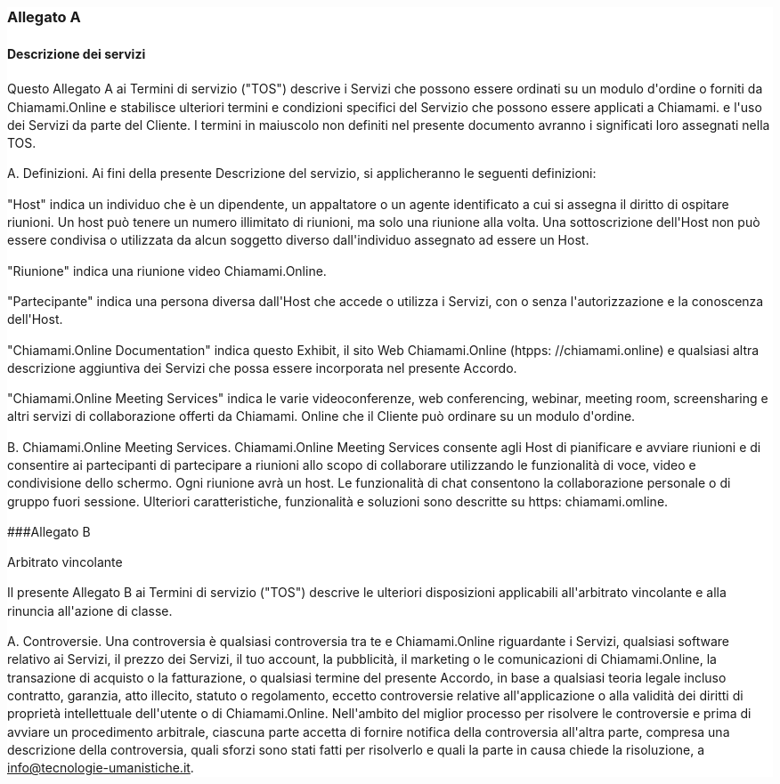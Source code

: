 </span>

### Allegato A

#### Descrizione dei servizi

Questo Allegato A ai Termini di servizio ("TOS") descrive i Servizi che possono essere ordinati su un modulo d'ordine o forniti da Chiamami.Online e stabilisce ulteriori termini e condizioni specifici del Servizio che possono essere applicati a Chiamami. e l'uso dei Servizi da parte del Cliente. I termini in maiuscolo non definiti nel presente documento avranno i significati loro assegnati nella TOS.

A. Definizioni. Ai fini della presente Descrizione del servizio, si applicheranno le seguenti definizioni:

"Host" indica un individuo che è un dipendente, un appaltatore o un agente identificato a cui si assegna il diritto di ospitare riunioni. Un host può tenere un numero illimitato di riunioni, ma solo una riunione alla volta. Una sottoscrizione dell'Host non può essere condivisa o utilizzata da alcun soggetto diverso dall'individuo assegnato ad essere un Host.

"Riunione" indica una riunione video Chiamami.Online.

"Partecipante" indica una persona diversa dall'Host che accede o utilizza i Servizi, con o senza l'autorizzazione e la conoscenza dell'Host.

"Chiamami.Online Documentation" indica questo Exhibit, il sito Web Chiamami.Online (htpps: //chiamami.online) e qualsiasi altra descrizione aggiuntiva dei Servizi che possa essere incorporata nel presente Accordo.

"Chiamami.Online Meeting Services" indica le varie videoconferenze, web conferencing, webinar, meeting room, screensharing e altri servizi di collaborazione offerti da Chiamami. Online che il Cliente può ordinare su un modulo d'ordine.

B. Chiamami.Online Meeting Services. Chiamami.Online Meeting Services consente agli Host di pianificare e avviare riunioni e di consentire ai partecipanti di partecipare a riunioni allo scopo di collaborare utilizzando le funzionalità di voce, video e condivisione dello schermo. Ogni riunione avrà un host. Le funzionalità di chat consentono la collaborazione personale o di gruppo fuori sessione. Ulteriori caratteristiche, funzionalità e soluzioni sono descritte su https: chiamami.omline.

###Allegato B

Arbitrato vincolante

Il presente Allegato B ai Termini di servizio ("TOS") descrive le ulteriori disposizioni applicabili all'arbitrato vincolante e alla rinuncia all'azione di classe.

A. Controversie. Una controversia è qualsiasi controversia tra te e Chiamami.Online riguardante i Servizi, qualsiasi software relativo ai Servizi, il prezzo dei Servizi, il tuo account, la pubblicità, il marketing o le comunicazioni di Chiamami.Online, la transazione di acquisto o la fatturazione, o qualsiasi termine del presente Accordo, in base a qualsiasi teoria legale incluso contratto, garanzia, atto illecito, statuto o regolamento, eccetto controversie relative all'applicazione o alla validità dei diritti di proprietà intellettuale dell'utente o di Chiamami.Online. Nell'ambito del miglior processo per risolvere le controversie e prima di avviare un procedimento arbitrale, ciascuna parte accetta di fornire notifica della controversia all'altra parte, compresa una descrizione della controversia, quali sforzi sono stati fatti per risolverlo e quali la parte in causa chiede la risoluzione, a info@tecnologie-umanistiche.it.
